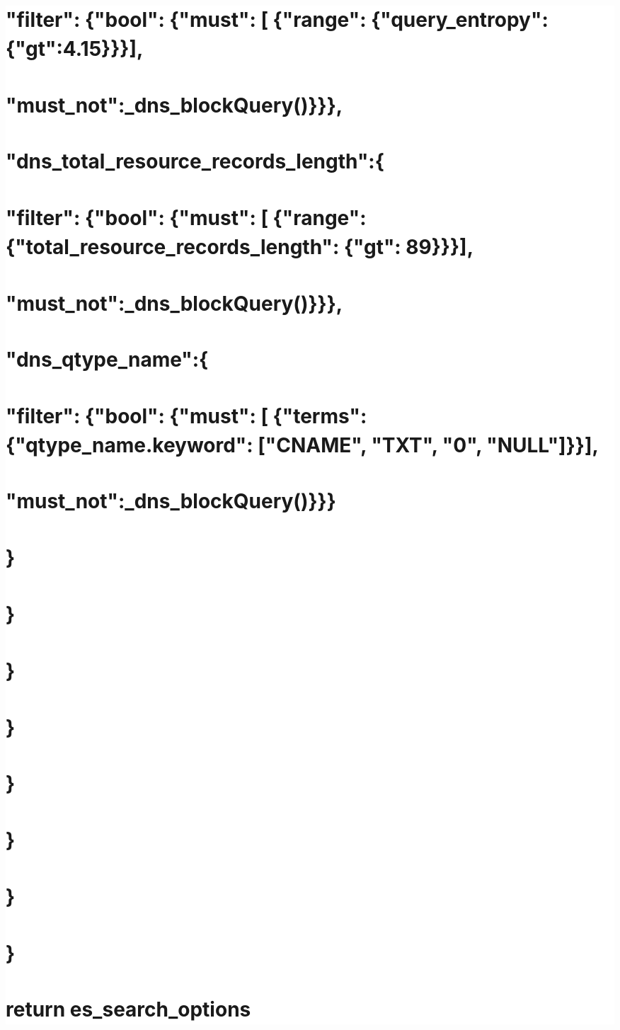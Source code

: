 #			    				"filter":  {"bool": {"must": [ {"range": {"query_entropy": {"gt":4.15}}}],
#			                                         "must_not":_dns_blockQuery()}}},
#                "dns_total_resource_records_length":{
#			    				"filter":  {"bool": {"must": [ {"range": {"total_resource_records_length": {"gt": 89}}}],
#			                                         "must_not":_dns_blockQuery()}}},
#                "dns_qtype_name":{
#			    				"filter":  {"bool": {"must": [ {"terms": {"qtype_name.keyword": ["CNAME", "TXT", "0", "NULL"]}}],
#			                                         "must_not":_dns_blockQuery()}}}
#                                            }
#                                        }
#                                    }   
#                                }
#                            }
#                        }
#                        }
#                        }
#    return es_search_options

